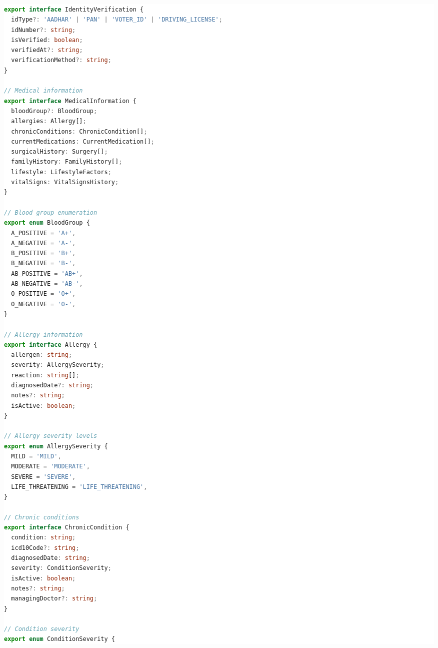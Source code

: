 ```typescript
export interface IdentityVerification {
  idType?: 'AADHAR' | 'PAN' | 'VOTER_ID' | 'DRIVING_LICENSE';
  idNumber?: string;
  isVerified: boolean;
  verifiedAt?: string;
  verificationMethod?: string;
}

// Medical information
export interface MedicalInformation {
  bloodGroup?: BloodGroup;
  allergies: Allergy[];
  chronicConditions: ChronicCondition[];
  currentMedications: CurrentMedication[];
  surgicalHistory: Surgery[];
  familyHistory: FamilyHistory[];
  lifestyle: LifestyleFactors;
  vitalSigns: VitalSignsHistory;
}

// Blood group enumeration
export enum BloodGroup {
  A_POSITIVE = 'A+',
  A_NEGATIVE = 'A-',
  B_POSITIVE = 'B+',
  B_NEGATIVE = 'B-',
  AB_POSITIVE = 'AB+',
  AB_NEGATIVE = 'AB-',
  O_POSITIVE = 'O+',
  O_NEGATIVE = 'O-',
}

// Allergy information
export interface Allergy {
  allergen: string;
  severity: AllergySeverity;
  reaction: string[];
  diagnosedDate?: string;
  notes?: string;
  isActive: boolean;
}

// Allergy severity levels
export enum AllergySeverity {
  MILD = 'MILD',
  MODERATE = 'MODERATE',
  SEVERE = 'SEVERE',
  LIFE_THREATENING = 'LIFE_THREATENING',
}

// Chronic conditions
export interface ChronicCondition {
  condition: string;
  icd10Code?: string;
  diagnosedDate: string;
  severity: ConditionSeverity;
  isActive: boolean;
  notes?: string;
  managingDoctor?: string;
}

// Condition severity
export enum ConditionSeverity {
```